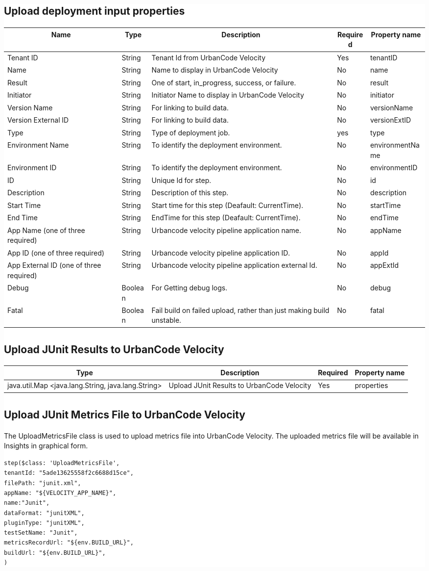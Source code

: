 ```

```
## Upload deployment input properties

| Name | Type | Description | Required | Property name |
| --- | --- | --- | --- | --- |
| Tenant ID | String | Tenant Id from UrbanCode Velocity | Yes | tenantID |
| Name | String | Name to display in UrbanCode Velocity | No | name |
| Result | String | One of start, in_progress, success, or failure. | No | result |
| Initiator | String | Initiator Name to display in UrbanCode Velocity | No | initiator |
| Version Name | String | For linking to build data. | No | versionName |
| Version External ID | String | For linking to build data. | No | versionExtID |
| Type | String | Type of deployment job. | yes | type |
| Environment Name | String | To identify the deployment environment. | No | environmentName |
| Environment ID | String | To identify the deployment environment. | No | environmentID |
| ID | String | Unique Id for step. | No | id |
| Description | String | Description of this step. | No | description |
| Start Time | String | Start time for this step (Deafault: CurrentTime). | No | startTime |
| End Time | String | EndTime for this step (Deafault: CurrentTime). | No | endTime |
| App Name (one of three required) | String | Urbancode velocity pipeline application name. | No | appName |
| App ID (one of three required) | String | Urbancode velocity pipeline application ID. | No | appId |
| App External ID (one of three required) | String | Urbancode velocity pipeline application external Id. | No | appExtId |
| Debug | Boolean | For Getting debug logs. | No | debug |
| Fatal | Boolean | Fail build on failed upload, rather than just making build unstable. | No | fatal |

## Upload JUnit Results to UrbanCode Velocity

| Type | Description | Required | Property name |
| --- | --- | --- | --- |
| java.util.Map <java.lang.String, java.lang.String> | Upload JUnit Results to UrbanCode Velocity | Yes | properties |

## Upload JUnit Metrics File to UrbanCode Velocity

The UploadMetricsFile class is used to upload metrics file into UrbanCode Velocity. The uploaded metrics file will be available in Insights in graphical form.

```
step($class: 'UploadMetricsFile',
tenantId: "5ade13625558f2c6688d15ce",
filePath: "junit.xml",
appName: "${VELOCITY_APP_NAME}",
name:"Junit",
dataFormat: "junitXML",
pluginType: "junitXML",
testSetName: "Junit",
metricsRecordUrl: "${env.BUILD_URL}",
buildUrl: "${env.BUILD_URL}",
)

```